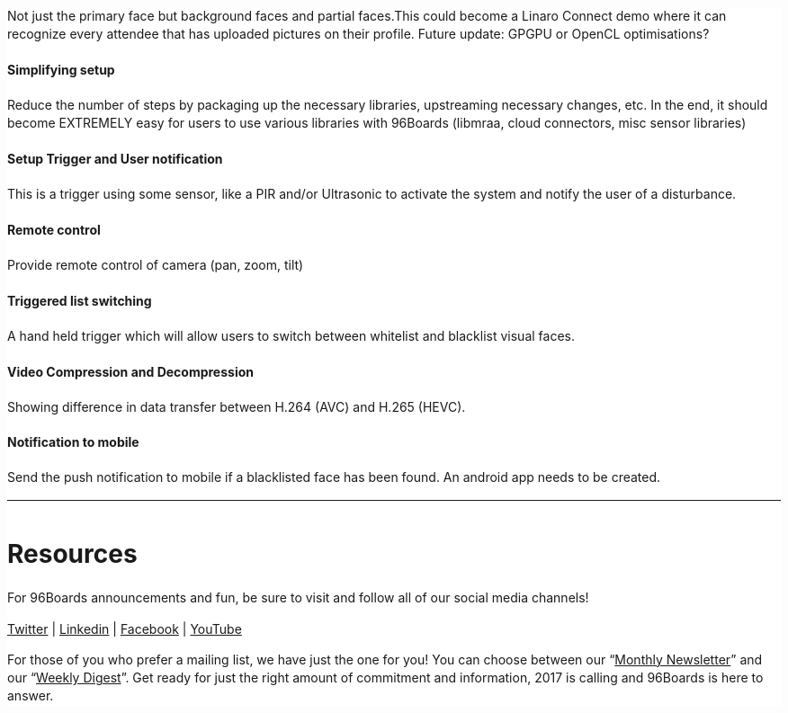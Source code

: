 
Not just the primary face but background faces and partial faces.This could become a Linaro Connect demo where it can recognize every attendee that has uploaded pictures on their profile. Future update: GPGPU or OpenCL optimisations?


#### **Simplifying setup**


Reduce the number of steps by packaging up the necessary libraries, upstreaming necessary changes, etc. In the end, it should become EXTREMELY easy for users to use various libraries with 96Boards (libmraa, cloud connectors, misc sensor libraries)


#### **Setup Trigger and User notification**


This is a trigger using some sensor, like a PIR and/or Ultrasonic to activate the system and notify the user of a disturbance.


#### **Remote control**


Provide remote control of camera (pan, zoom, tilt)


#### **Triggered list switching**


A hand held trigger which will allow users to switch between whitelist and blacklist visual faces.


#### **Video Compression and Decompression**


Showing difference in data transfer between H.264 (AVC) and H.265 (HEVC).


#### **Notification to mobile**


Send the push notification to mobile if a blacklisted face has been found. An android app needs to be created.



* * *





# Resources


For 96Boards announcements and fun, be sure to visit and follow all of our social media channels!

[Twitter](https://twitter.com/96Boards) &#124; [Linkedin](https://www.linkedin.com/company/6637095?trk=tyah&trkInfo=clickedVertical%3Ashowcase%2CclickedEntityId%3A6637095%2Cidx%3A1-1-1%2CtarId%3A1483603913878%2Ctas%3A96boards) &#124; [Facebook](https://www.facebook.com/96Boards/) &#124; [YouTube](https://www.youtube.com/c/96boards)

For those of you who prefer a mailing list, we have just the one for you! You can choose between our “[Monthly Newsletter](https://www.96boards.org/newsletter/)” and our “[Weekly Digest](https://www.96boards.org/newsletter/digest/)”. Get ready for just the right amount of commitment and information, 2017 is calling and 96Boards is here to answer.
